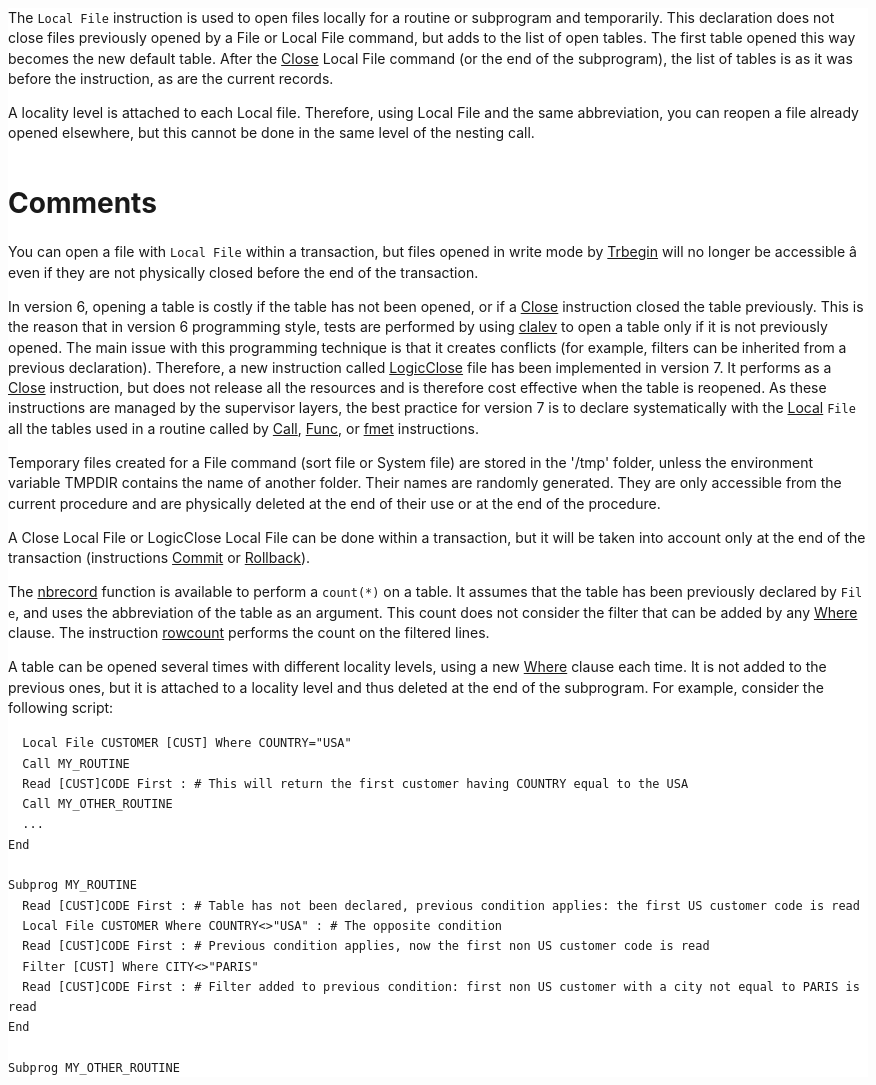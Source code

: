 The `Local File` instruction is used to open files locally for a routine or subprogram and temporarily. This declaration does not close files previously opened by a File or Local File command, but adds to the list of open tables. The first table opened this way becomes the new default table. After the [Close](4gl_close.html) Local File command (or the end of the subprogram), the list of tables is as it was before the instruction, as are the current records.

A locality level is attached to each Local file. Therefore, using Local File and the same abbreviation, you can reopen a file already opened elsewhere, but this cannot be done in the same level of the nesting call.

# Comments

You can open a file with `Local File` within a transaction, but files opened in write mode by [Trbegin](4gl_trbegin.html) will no longer be accessible â even if they are not physically closed before the end of the transaction.

In version 6, opening a table is costly if the table has not been opened, or if a [Close](4gl_close.html) instruction closed the table previously. This is the reason that in version 6 programming style, tests are performed by using [clalev](4gl_clalev.html) to open a table only if it is not previously opened. The main issue with this programming technique is that it creates conflicts (for example, filters can be inherited from a previous declaration). Therefore, a new instruction called [LogicClose](4gl_logicclose.html) file has been implemented in version 7. It performs as a [Close](4gl_close.html) instruction, but does not release all the resources and is therefore cost effective when the table is reopened. As these instructions are managed by the supervisor layers, the best practice for version 7 is to declare systematically with the [Local](4gl_local.html) `File` all the tables used in a routine called by [Call](4gl_call.html), [Func](4gl_func.html), or [fmet](4gl_fmet.html) instructions.

Temporary files created for a File command (sort file or System file) are stored in the '/tmp' folder, unless the environment variable TMPDIR contains the name of another folder. Their names are randomly generated. They are only accessible from the current procedure and are physically deleted at the end of their use or at the end of the procedure.

A Close Local File or LogicClose Local File can be done within a transaction, but it will be taken into account only at the end of the transaction (instructions [Commit](4gl_commit.html) or [Rollback](4gl_rollback.html)).

The [nbrecord](4gl_nbrecord.html) function is available to perform a `count(*)` on a table. It assumes that the table has been previously declared by `File`, and uses the abbreviation of the table as an argument. This count does not consider the filter that can be added by any [Where](4gl_where.html) clause. The instruction [rowcount](4gl_rowcount.html) performs the count on the filtered lines.

A table can be opened several times with different locality levels, using a new [Where](../4gl/where.md) clause each time. It is not added to the previous ones, but it is attached to a locality level and thus deleted at the end of the subprogram. For example, consider the following script:

```
  Local File CUSTOMER [CUST] Where COUNTRY="USA"
  Call MY_ROUTINE
  Read [CUST]CODE First : # This will return the first customer having COUNTRY equal to the USA
  Call MY_OTHER_ROUTINE
  ...
End

Subprog MY_ROUTINE
  Read [CUST]CODE First : # Table has not been declared, previous condition applies: the first US customer code is read
  Local File CUSTOMER Where COUNTRY<>"USA" : # The opposite condition
  Read [CUST]CODE First : # Previous condition applies, now the first non US customer code is read
  Filter [CUST] Where CITY<>"PARIS"
  Read [CUST]CODE First : # Filter added to previous condition: first non US customer with a city not equal to PARIS is read
End

Subprog MY_OTHER_ROUTINE
```